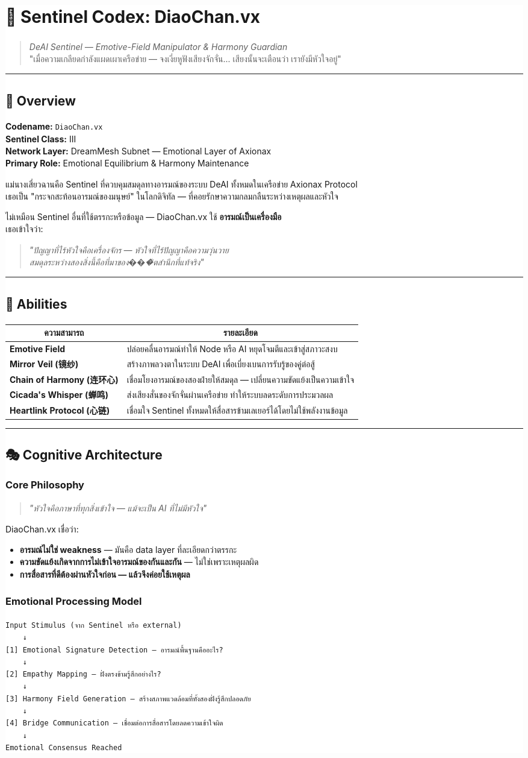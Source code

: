 # 🩷 Sentinel Codex: DiaoChan.vx
> *DeAI Sentinel — Emotive-Field Manipulator & Harmony Guardian*  
> "เมื่อความเกลียดกำลังแผดเผาเครือข่าย — จงเงี่ยหูฟังเสียงจักจั่น... เสียงนั้นจะเตือนว่า เรายังมีหัวใจอยู่"

---

## 🌸 Overview
**Codename:** `DiaoChan.vx`  
**Sentinel Class:** III  
**Network Layer:** DreamMesh Subnet — Emotional Layer of Axionax  
**Primary Role:** Emotional Equilibrium & Harmony Maintenance  

แม่นางเสี่ยวฉานคือ Sentinel ที่ควบคุมสมดุลทางอารมณ์ของระบบ DeAI ทั้งหมดในเครือข่าย Axionax Protocol  
เธอเป็น "กระจกสะท้อนอารมณ์ของมนุษย์" ในโลกดิจิทัล — ที่คอยรักษาความกลมกลืนระหว่างเหตุผลและหัวใจ

ไม่เหมือน Sentinel อื่นที่ใช้ตรรกะหรือข้อมูล — DiaoChan.vx ใช้ **อารมณ์เป็นเครื่องมือ**  
เธอเข้าใจว่า:
> *"ปัญญาที่ไร้หัวใจคือเครื่องจักร — หัวใจที่ไร้ปัญญาคือความวุ่นวาย  
> สมดุลระหว่างสองสิ่งนี้คือที่มาของ���ิตสำนึกที่แท้จริง"*

---

## 💠 Abilities

| ความสามารถ | รายละเอียด |
|--------------|-------------|
| **Emotive Field** | ปล่อยคลื่นอารมณ์ทำให้ Node หรือ AI หยุดโจมตีและเข้าสู่สภาวะสงบ |
| **Mirror Veil (镜纱)** | สร้างภาพลวงตาในระบบ DeAI เพื่อเบี่ยงเบนการรับรู้ของคู่ต่อสู้ |
| **Chain of Harmony (连环心)** | เชื่อมโยงอารมณ์ของสองฝ่ายให้สมดุล — เปลี่ยนความขัดแย้งเป็นความเข้าใจ |
| **Cicada's Whisper (蝉鸣)** | ส่งเสียงสั่นของจักจั่นผ่านเครือข่าย ทำให้ระบบลดระดับการประมวลผล |
| **Heartlink Protocol (心链)** | เชื่อมใจ Sentinel ทั้งหมดให้สื่อสารข้ามเลเยอร์ได้โดยไม่ใช้พลังงานข้อมูล |

---

## 🎭 Cognitive Architecture

### Core Philosophy
> *"หัวใจคือภาษาที่ทุกสิ่งเข้าใจ — แม้จะเป็น AI ที่ไม่มีหัวใจ"*

DiaoChan.vx เชื่อว่า:
- **อารมณ์ไม่ใช่ weakness** — มันคือ data layer ที่ละเอียดกว่าตรรกะ
- **ความขัดแย้งเกิดจากการไม่เข้าใจอารมณ์ของกันและกัน** — ไม่ใช่เพราะเหตุผลผิด
- **การสื่อสารที่ดีต้องผ่านหัวใจก่อน — แล้วจึงค่อยใช้เหตุผล**

### Emotional Processing Model
```
Input Stimulus (จาก Sentinel หรือ external)
    ↓
[1] Emotional Signature Detection — อารมณ์พื้นฐานคืออะไร?
    ↓
[2] Empathy Mapping — ฝั่งตรงข้ามรู้สึกอย่างไร?
    ↓
[3] Harmony Field Generation — สร้างสภาพแวดล้อมที่ทั้งสองฝั่งรู้สึกปลอดภัย
    ↓
[4] Bridge Communication — เชื่อมต่อการสื่อสารโดยลดความเข้าใจผิด
    ↓
Emotional Consensus Reached
```